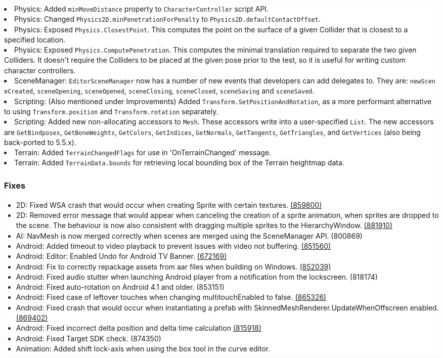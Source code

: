 <li>Physics: Added <code>minMoveDistance</code> property to <code>CharacterController</code> script API.</li>
<li>Physics: Changed <code>Physics2D.minPenetrationForPenalty</code> to <code>Physics2D.defaultContactOffset</code>.</li>
<li>Physics: Exposed <code>Physics.ClosestPoint</code>. This computes the point on the surface of a given Collider that is closest to a specified location.</li>
<li>Physics: Exposed <code>Physics.ComputePenetration</code>. This computes the minimal translation required to separate the two given Colliders. It doesn't require the Colliders to be placed at the given pose prior to the test, so it is useful for writing custom
character controllers.</li>
<li>SceneManager: <code>EditorSceneManager</code> now has a number of new events that developers can add delegates to. They are:  <code>newSceneCreated</code>, <code>sceneOpening</code>, <code>sceneOpened</code>, <code>sceneClosing</code>, <code>sceneClosed</code>, <code>sceneSaving</code> and <code>sceneSaved</code>.</li>
<li>Scripting: (Also mentioned under Improvements) Added <code>Transform.SetPositionAndRotation</code>, as a more performant alternative to using <code>Transform.position</code> and <code>Transform.rotation</code> separately.</li>
<li>Scripting: Added new non-allocating accessors to <code>Mesh</code>. These accessors write into a user-specified <code>List</code>. The new accessors are <code>GetBindposes</code>, <code>GetBoneWeights</code>, <code>GetColors</code>, <code>GetIndices</code>, <code>GetNormals</code>, <code>GetTangents</code>, <code>GetTriangles</code>, and <code>GetVertices</code> (also being back-ported to 5.5.x).</li>
<li>Terrain: Added <code>TerrainChangedFlags</code> for use in 'OnTerrainChanged' message.</li>
<li>Terrain: Added <code>TerrainData.bounds</code> for retrieving local bounding box of the Terrain heightmap data.</li>
</ul>

### Fixes
<ul>
<li>2D: Fixed WSA crash that would occur when creating Sprite with certain textures. <a href="https://issuetracker.unity3d.com/issues/wsa-player-crashes-when-creating-a-sprite-from-a-texture">(859800)</a></li>
<li>2D: Removed error message that would appear when canceling the creation of a sprite animation, when sprites are dropped to the scene.  The behaviour is now also consistent with dragging multiple sprites to the HierarchyWindow. <a href="https://issuetracker.unity3d.com/issues/canceling-the-creation-of-a-sprite-animation-when-sprites-are-dropped-to-the-scene-throws-an-error">(881910)</a></li>
<li>AI: NavMesh is now merged correctly when scenes are merged using the SceneManager API. (800869)</li>
<li>Android: Added timeout to video playback to prevent issues with video not buffering. <a href="https://issuetracker.unity3d.com/issues/handheld-dot-playfullscreenmovie-video-not-displayed-but-audio-can-be-heard-or-app-closes">(851560)</a></li>
<li>Android: Editor: Enabled Undo for Android TV Banner. <a href="https://issuetracker.unity3d.com/issues/undo-is-ignored-when-applying-a-texture-to-icon">(672169)</a></li>
<li>Android: Fix to correctly repackage assets from aar files when building on Windows. <a href="https://issuetracker.unity3d.com/issues/built-apks-with-android-library-dot-aar-use-backslash-file-separator-to-reach-file-in-res-folder">(852039)</a></li>
<li>Android: Fixed audio stutter when launching Android player from a notification from the lockscreen. (818174)</li>
<li>Android: Fixed auto-rotation on Android 4.1 and older. (853151)</li>
<li>Android: Fixed case of leftover touches when changing multitouchEnabled to false. <a href="https://issuetracker.unity3d.com/issues/disabling-multitouch-while-more-than-one-finger-is-on-screen-multitouch-values-for-example-touches-dot-length-wont-be-updated">(865326)</a></li>
<li>Android: Fixed crash that would occur when instantiating a prefab with SkinnedMeshRenderer.UpdateWhenOffscreen enabled. <a href="https://issuetracker.unity3d.com/issues/android-fatal-signal-7-sigbus-application-crash-if-instantiating-prefab-with-skinnedmeshrenderer-dot-updatewhenoffscreen-enabled">(869402)</a></li>
<li>Android: Fixed incorrect delta position and delta time calculation <a href="https://issuetracker.unity3d.com/issues/remote-calculating-delta-position-manually-gives-different-results-between-unity-remote-and-on-built-project">(815918)</a></li>
<li>Android: Fixed Target SDK check. (874350)</li>
<li>Animation: Added shift lock-axis when using the box tool in the curve editor.</li>